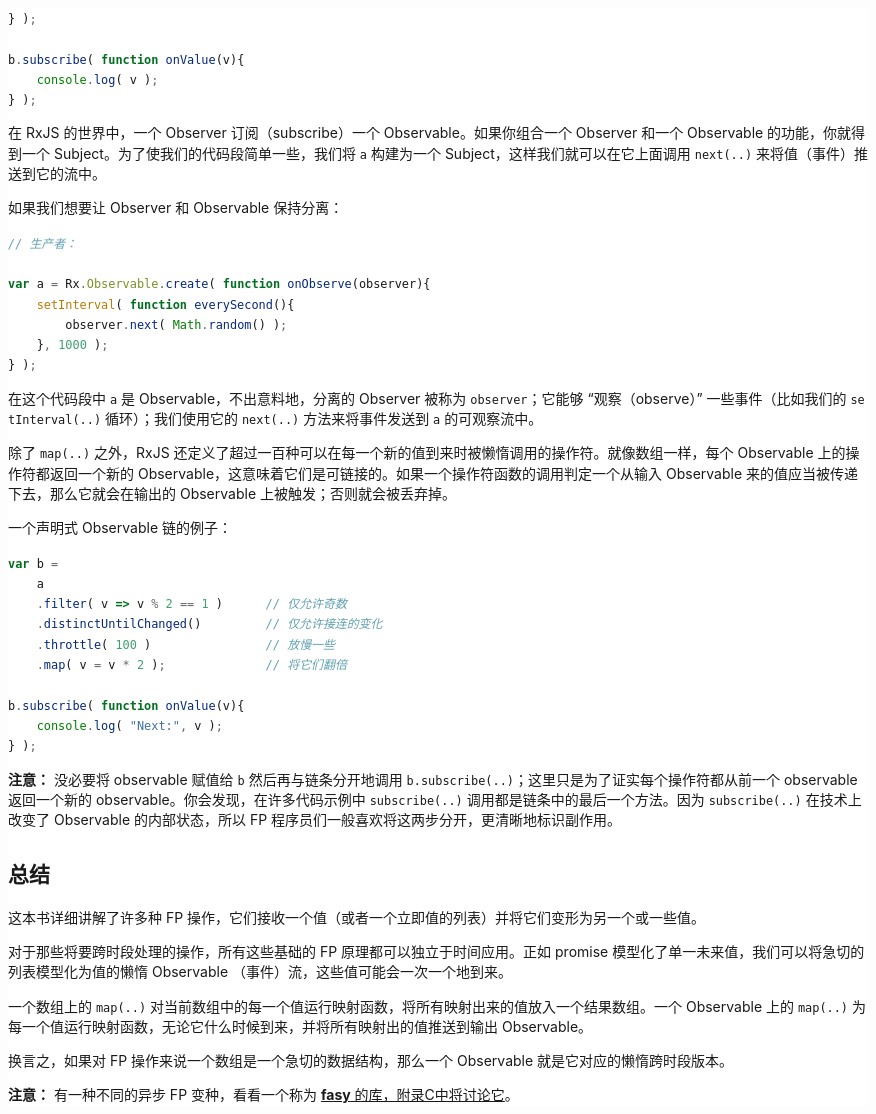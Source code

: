```js
} );

b.subscribe( function onValue(v){
    console.log( v );
} );
```

在 RxJS 的世界中，一个 Observer 订阅（subscribe）一个 Observable。如果你组合一个 Observer 和一个 Observable 的功能，你就得到一个 Subject。为了使我们的代码段简单一些，我们将 `a` 构建为一个 Subject，这样我们就可以在它上面调用 `next(..)` 来将值（事件）推送到它的流中。

如果我们想要让 Observer 和 Observable 保持分离：

```js
// 生产者：

var a = Rx.Observable.create( function onObserve(observer){
    setInterval( function everySecond(){
        observer.next( Math.random() );
    }, 1000 );
} );
```

在这个代码段中 `a` 是 Observable，不出意料地，分离的 Observer 被称为 `observer`；它能够 “观察（observe）” 一些事件（比如我们的 `setInterval(..)` 循环）；我们使用它的 `next(..)` 方法来将事件发送到 `a` 的可观察流中。

除了 `map(..)` 之外，RxJS 还定义了超过一百种可以在每一个新的值到来时被懒惰调用的操作符。就像数组一样，每个 Observable 上的操作符都返回一个新的 Observable，这意味着它们是可链接的。如果一个操作符函数的调用判定一个从输入 Observable 来的值应当被传递下去，那么它就会在输出的 Observable 上被触发；否则就会被丢弃掉。

一个声明式 Observable 链的例子：

```js
var b =
    a
    .filter( v => v % 2 == 1 )      // 仅允许奇数
    .distinctUntilChanged()         // 仅允许接连的变化
    .throttle( 100 )                // 放慢一些
    .map( v = v * 2 );              // 将它们翻倍

b.subscribe( function onValue(v){
    console.log( "Next:", v );
} );
```

**注意：** 没必要将 observable 赋值给 `b` 然后再与链条分开地调用 `b.subscribe(..)`；这里只是为了证实每个操作符都从前一个 observable 返回一个新的 observable。你会发现，在许多代码示例中 `subscribe(..)` 调用都是链条中的最后一个方法。因为 `subscribe(..)` 在技术上改变了 Observable 的内部状态，所以 FP 程序员们一般喜欢将这两步分开，更清晰地标识副作用。

## 总结

这本书详细讲解了许多种 FP 操作，它们接收一个值（或者一个立即值的列表）并将它们变形为另一个或一些值。

对于那些将要跨时段处理的操作，所有这些基础的 FP 原理都可以独立于时间应用。正如 promise 模型化了单一未来值，我们可以将急切的列表模型化为值的懒惰 Observable （事件）流，这些值可能会一次一个地到来。

一个数组上的 `map(..)` 对当前数组中的每一个值运行映射函数，将所有映射出来的值放入一个结果数组。一个 Observable 上的 `map(..)` 为每一个值运行映射函数，无论它什么时候到来，并将所有映射出的值推送到输出 Observable。

换言之，如果对 FP 操作来说一个数组是一个急切的数据结构，那么一个 Observable 就是它对应的懒惰跨时段版本。

**注意：** 有一种不同的异步 FP 变种，看看一个称为 [**fasy** 的库，附录C中将讨论它](apC.md/#bonus-2-fasy)。